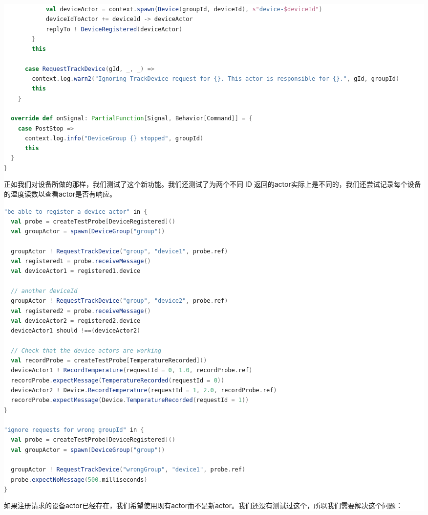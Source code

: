 ```scala
            val deviceActor = context.spawn(Device(groupId, deviceId), s"device-$deviceId")
            deviceIdToActor += deviceId -> deviceActor
            replyTo ! DeviceRegistered(deviceActor)
        }
        this

      case RequestTrackDevice(gId, _, _) =>
        context.log.warn2("Ignoring TrackDevice request for {}. This actor is responsible for {}.", gId, groupId)
        this
    }

  override def onSignal: PartialFunction[Signal, Behavior[Command]] = {
    case PostStop =>
      context.log.info("DeviceGroup {} stopped", groupId)
      this
  }
}
```
正如我们对设备所做的那样，我们测试了这个新功能。我们还测试了为两个不同 ID 返回的actor实际上是不同的，我们还尝试记录每个设备的温度读数以查看actor是否有响应。

```scala
"be able to register a device actor" in {
  val probe = createTestProbe[DeviceRegistered]()
  val groupActor = spawn(DeviceGroup("group"))

  groupActor ! RequestTrackDevice("group", "device1", probe.ref)
  val registered1 = probe.receiveMessage()
  val deviceActor1 = registered1.device

  // another deviceId
  groupActor ! RequestTrackDevice("group", "device2", probe.ref)
  val registered2 = probe.receiveMessage()
  val deviceActor2 = registered2.device
  deviceActor1 should !==(deviceActor2)

  // Check that the device actors are working
  val recordProbe = createTestProbe[TemperatureRecorded]()
  deviceActor1 ! RecordTemperature(requestId = 0, 1.0, recordProbe.ref)
  recordProbe.expectMessage(TemperatureRecorded(requestId = 0))
  deviceActor2 ! Device.RecordTemperature(requestId = 1, 2.0, recordProbe.ref)
  recordProbe.expectMessage(Device.TemperatureRecorded(requestId = 1))
}

"ignore requests for wrong groupId" in {
  val probe = createTestProbe[DeviceRegistered]()
  val groupActor = spawn(DeviceGroup("group"))

  groupActor ! RequestTrackDevice("wrongGroup", "device1", probe.ref)
  probe.expectNoMessage(500.milliseconds)
}
```
如果注册请求的设备actor已经存在，我们希望使用现有actor而不是新actor。我们还没有测试过这个，所以我们需要解决这个问题：
